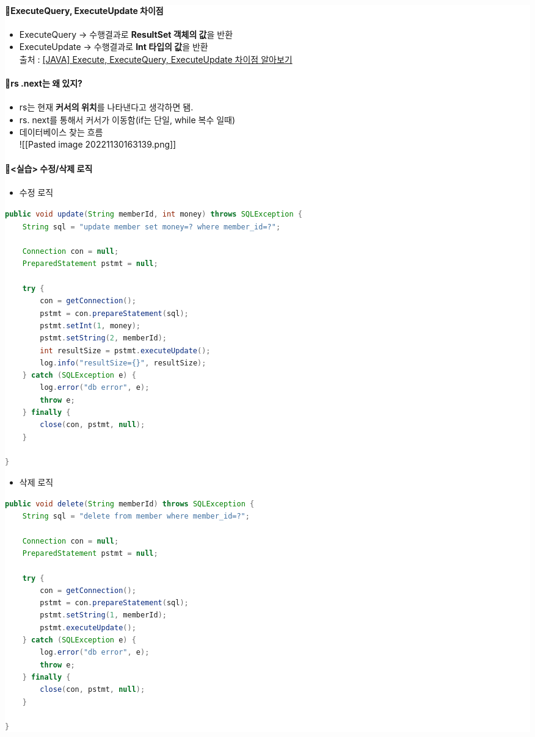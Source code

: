 
#### 📌ExecuteQuery, ExecuteUpdate 차이점
 - ExecuteQuery -> 수행결과로 **ResultSet 객체의 값**을 반환  
 - ExecuteUpdate -> 수행결과로 **Int 타입의 값**을 반환  
출처 : [[JAVA] Execute, ExecuteQuery, ExecuteUpdate 차이점 알아보기 ](https://mozi.tistory.com/26)


#### 📌rs .next는 왜 있지?  
- rs는 현재 **커서의 위치**를 나타낸다고 생각하면 됌.  
- rs. next를 통해서 커서가 이동함(if는 단일, while 복수 일때)
- 데이터베이스 찾는 흐름  
![[Pasted image 20221130163139.png]]


#### 📌<실습> 수정/삭제 로직
- 수정 로직
```java
public void update(String memberId, int money) throws SQLException {  
    String sql = "update member set money=? where member_id=?";  
  
    Connection con = null;  
    PreparedStatement pstmt = null;  
  
    try {  
        con = getConnection();  
        pstmt = con.prepareStatement(sql);  
        pstmt.setInt(1, money);  
        pstmt.setString(2, memberId);  
        int resultSize = pstmt.executeUpdate();  
        log.info("resultSize={}", resultSize);  
    } catch (SQLException e) {  
        log.error("db error", e);  
        throw e;  
    } finally {  
        close(con, pstmt, null);  
    }  
  
}
```

- 삭제 로직
```java
public void delete(String memberId) throws SQLException {  
    String sql = "delete from member where member_id=?";  
  
    Connection con = null;  
    PreparedStatement pstmt = null;  
  
    try {  
        con = getConnection();  
        pstmt = con.prepareStatement(sql);  
        pstmt.setString(1, memberId);  
        pstmt.executeUpdate();  
    } catch (SQLException e) {  
        log.error("db error", e);  
        throw e;  
    } finally {  
        close(con, pstmt, null);  
    }  
  
}
```
